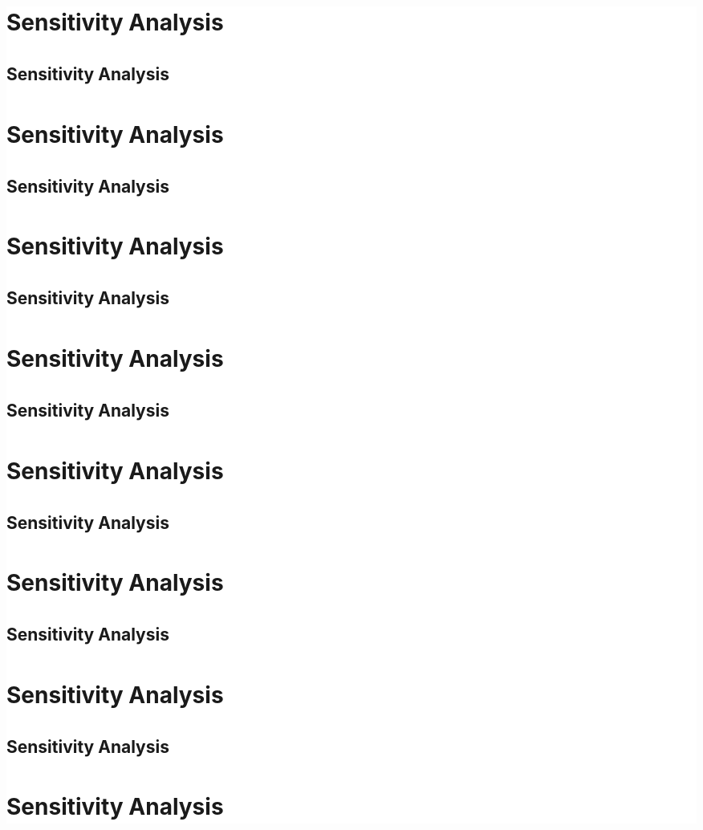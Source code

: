 
# Sensitivity Analysis


## Sensitivity Analysis


# Sensitivity Analysis


## Sensitivity Analysis


# Sensitivity Analysis


## Sensitivity Analysis


# Sensitivity Analysis


## Sensitivity Analysis


# Sensitivity Analysis


## Sensitivity Analysis


# Sensitivity Analysis


## Sensitivity Analysis


# Sensitivity Analysis


## Sensitivity Analysis


# Sensitivity Analysis
